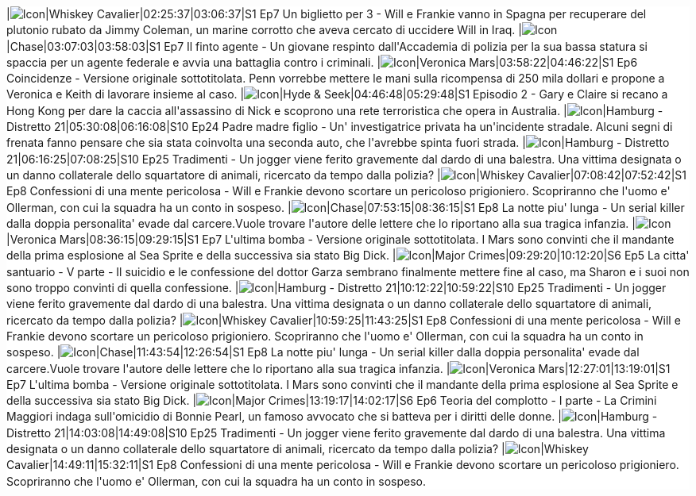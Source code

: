 |![Icon](https://guidatv.sky.it/uuid/da3a550b-5e85-4aba-a75d-df44b5a2b49b/cover?md5ChecksumParam=c837b24a13e64a668bc3670b93a0da8e)|Whiskey Cavalier|02:25:37|03:06:37|S1 Ep7 Un biglietto per 3 - Will e Frankie vanno in Spagna per recuperare del plutonio rubato da Jimmy Coleman, un marine corrotto che aveva cercato di uccidere Will in Iraq.
|![Icon](https://guidatv.sky.it/uuid/766e4d3a-228a-4456-be47-20b040626e0d/cover?md5ChecksumParam=665018814eefffbc152528412402ef5e)|Chase|03:07:03|03:58:03|S1 Ep7 Il finto agente - Un giovane respinto dall&#039;Accademia di polizia per la sua bassa statura si spaccia per un agente federale e avvia una battaglia contro i criminali.
|![Icon](https://guidatv.sky.it/uuid/33b4406f-0dc5-491f-b13a-12db10a506e8/cover?md5ChecksumParam=8d1ed81eedd780699f81c298965cc2e6)|Veronica Mars|03:58:22|04:46:22|S1 Ep6 Coincidenze - Versione originale sottotitolata. Penn vorrebbe mettere le mani sulla ricompensa di 250 mila dollari e propone a Veronica e Keith di lavorare insieme al caso.
|![Icon](https://guidatv.sky.it/uuid/0e906949-d5a9-4e27-8768-408370531a1d/cover?md5ChecksumParam=a383bf153c63f67f3e9f03944490d4e0)|Hyde &amp; Seek|04:46:48|05:29:48|S1 Episodio 2 - Gary e Claire si recano a Hong Kong per dare la caccia all&#039;assassino di Nick e scoprono una rete terroristica che opera in Australia.
|![Icon](https://guidatv.sky.it/uuid/1f8b1ccb-6896-4495-86ac-bfb079367f84/cover?md5ChecksumParam=24aa8f0b6346cc730616ef2029337a1c)|Hamburg - Distretto 21|05:30:08|06:16:08|S10 Ep24 Padre madre figlio - Un&#039; investigatrice privata ha un&#039;incidente stradale. Alcuni segni di frenata fanno pensare che sia stata coinvolta una seconda auto, che l&#039;avrebbe spinta fuori strada.
|![Icon](https://guidatv.sky.it/uuid/9f59c2e3-7694-44c6-9e20-cfc4e359b7c6/cover?md5ChecksumParam=24aa8f0b6346cc730616ef2029337a1c)|Hamburg - Distretto 21|06:16:25|07:08:25|S10 Ep25 Tradimenti - Un jogger viene ferito gravemente dal dardo di una balestra. Una vittima designata o un danno collaterale dello squartatore di animali, ricercato da tempo dalla polizia?
|![Icon](https://guidatv.sky.it/uuid/d59647cc-809a-4c31-b4a7-dbee6b5e53e8/cover?md5ChecksumParam=c837b24a13e64a668bc3670b93a0da8e)|Whiskey Cavalier|07:08:42|07:52:42|S1 Ep8 Confessioni di una mente pericolosa - Will e Frankie devono scortare un pericoloso prigioniero. Scopriranno che l&#039;uomo e&#039; Ollerman, con cui la squadra ha un conto in sospeso.
|![Icon](https://guidatv.sky.it/uuid/d26aed12-3932-4f67-89f0-8c5d1930924c/cover?md5ChecksumParam=665018814eefffbc152528412402ef5e)|Chase|07:53:15|08:36:15|S1 Ep8 La notte piu&#039; lunga - Un serial killer dalla doppia personalita&#039; evade dal carcere.Vuole trovare l&#039;autore delle lettere che lo riportano alla sua tragica infanzia.
|![Icon](https://guidatv.sky.it/uuid/f60f9a5a-2d60-4595-bacd-561494eab31b/cover?md5ChecksumParam=8d1ed81eedd780699f81c298965cc2e6)|Veronica Mars|08:36:15|09:29:15|S1 Ep7 L&#039;ultima bomba - Versione originale sottotitolata. I Mars sono convinti che il mandante della prima esplosione al Sea Sprite e della successiva sia stato Big Dick.
|![Icon](https://guidatv.sky.it/uuid/a776310b-167b-44ad-9a4e-bba4be84988b/cover?md5ChecksumParam=6d6f7293ddc575d052b8ccf47c789eff)|Major Crimes|09:29:20|10:12:20|S6 Ep5 La citta&#039; santuario - V parte - Il suicidio e le confessione del dottor Garza sembrano finalmente mettere fine al caso, ma Sharon e i suoi non sono troppo convinti di quella confessione.
|![Icon](https://guidatv.sky.it/uuid/9f59c2e3-7694-44c6-9e20-cfc4e359b7c6/cover?md5ChecksumParam=24aa8f0b6346cc730616ef2029337a1c)|Hamburg - Distretto 21|10:12:22|10:59:22|S10 Ep25 Tradimenti - Un jogger viene ferito gravemente dal dardo di una balestra. Una vittima designata o un danno collaterale dello squartatore di animali, ricercato da tempo dalla polizia?
|![Icon](https://guidatv.sky.it/uuid/d59647cc-809a-4c31-b4a7-dbee6b5e53e8/cover?md5ChecksumParam=c837b24a13e64a668bc3670b93a0da8e)|Whiskey Cavalier|10:59:25|11:43:25|S1 Ep8 Confessioni di una mente pericolosa - Will e Frankie devono scortare un pericoloso prigioniero. Scopriranno che l&#039;uomo e&#039; Ollerman, con cui la squadra ha un conto in sospeso.
|![Icon](https://guidatv.sky.it/uuid/d26aed12-3932-4f67-89f0-8c5d1930924c/cover?md5ChecksumParam=665018814eefffbc152528412402ef5e)|Chase|11:43:54|12:26:54|S1 Ep8 La notte piu&#039; lunga - Un serial killer dalla doppia personalita&#039; evade dal carcere.Vuole trovare l&#039;autore delle lettere che lo riportano alla sua tragica infanzia.
|![Icon](https://guidatv.sky.it/uuid/f60f9a5a-2d60-4595-bacd-561494eab31b/cover?md5ChecksumParam=8d1ed81eedd780699f81c298965cc2e6)|Veronica Mars|12:27:01|13:19:01|S1 Ep7 L&#039;ultima bomba - Versione originale sottotitolata. I Mars sono convinti che il mandante della prima esplosione al Sea Sprite e della successiva sia stato Big Dick.
|![Icon](https://guidatv.sky.it/uuid/e4fbce78-e472-400e-bef6-3cf2cafdb218/cover?md5ChecksumParam=6d6f7293ddc575d052b8ccf47c789eff)|Major Crimes|13:19:17|14:02:17|S6 Ep6 Teoria del complotto - I parte - La Crimini Maggiori indaga sull&#039;omicidio di Bonnie Pearl, un famoso avvocato che si batteva per i diritti delle donne.
|![Icon](https://guidatv.sky.it/uuid/9f59c2e3-7694-44c6-9e20-cfc4e359b7c6/cover?md5ChecksumParam=24aa8f0b6346cc730616ef2029337a1c)|Hamburg - Distretto 21|14:03:08|14:49:08|S10 Ep25 Tradimenti - Un jogger viene ferito gravemente dal dardo di una balestra. Una vittima designata o un danno collaterale dello squartatore di animali, ricercato da tempo dalla polizia?
|![Icon](https://guidatv.sky.it/uuid/d59647cc-809a-4c31-b4a7-dbee6b5e53e8/cover?md5ChecksumParam=c837b24a13e64a668bc3670b93a0da8e)|Whiskey Cavalier|14:49:11|15:32:11|S1 Ep8 Confessioni di una mente pericolosa - Will e Frankie devono scortare un pericoloso prigioniero. Scopriranno che l&#039;uomo e&#039; Ollerman, con cui la squadra ha un conto in sospeso.